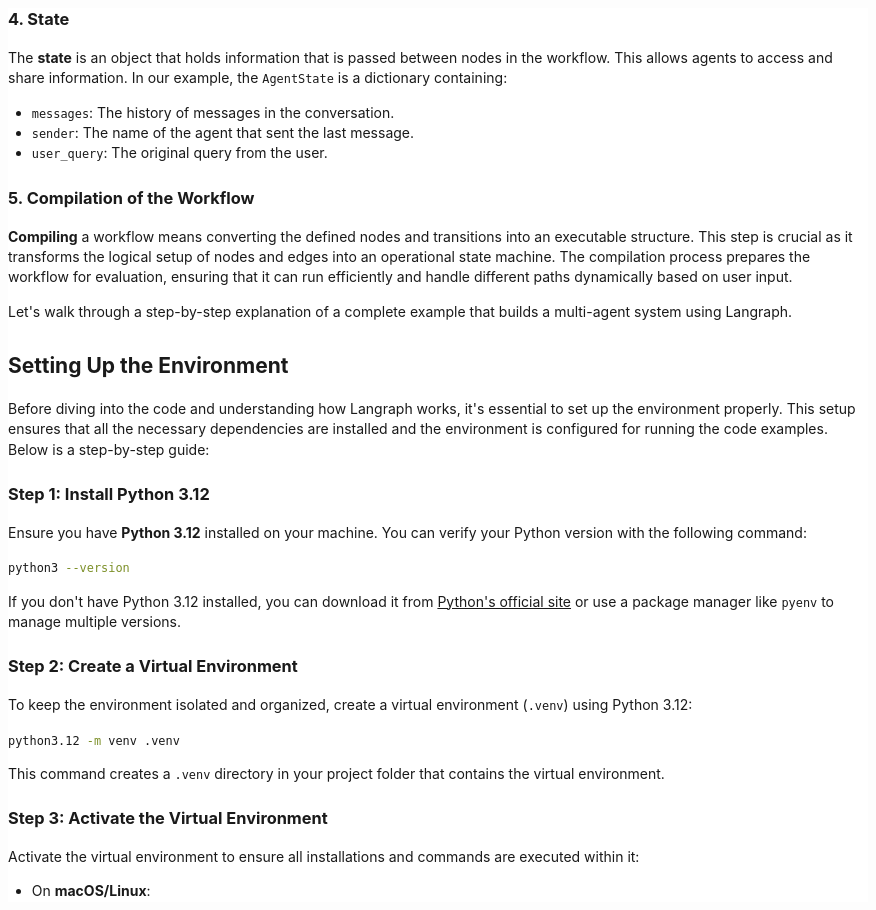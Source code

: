 ### 4. State

The **state** is an object that holds information that is passed between nodes in the workflow. This allows agents to access and share information. In our example, the `AgentState` is a dictionary containing:

* `messages`: The history of messages in the conversation.
* `sender`: The name of the agent that sent the last message.
* `user_query`: The original query from the user.

### 5. Compilation of the Workflow

**Compiling** a workflow means converting the defined nodes and transitions into an executable structure. This step is crucial as it transforms the logical setup of nodes and edges into an operational state machine. The compilation process prepares the workflow for evaluation, ensuring that it can run efficiently and handle different paths dynamically based on user input.

Let's walk through a step-by-step explanation of a complete example that builds a multi-agent system using Langraph.

## Setting Up the Environment

Before diving into the code and understanding how Langraph works, it's essential to set up the environment properly. This setup ensures that all the necessary dependencies are installed and the environment is configured for running the code examples. Below is a step-by-step guide:

### Step 1: Install Python 3.12

Ensure you have **Python 3.12** installed on your machine. You can verify your Python version with the following command:

```bash
python3 --version
```

If you don't have Python 3.12 installed, you can download it from [Python's official site](https://www.python.org/downloads/) or use a package manager like `pyenv` to manage multiple versions.

### Step 2: Create a Virtual Environment

To keep the environment isolated and organized, create a virtual environment (`.venv`) using Python 3.12:

```bash
python3.12 -m venv .venv
```

This command creates a `.venv` directory in your project folder that contains the virtual environment.

### Step 3: Activate the Virtual Environment

Activate the virtual environment to ensure all installations and commands are executed within it:

- On **macOS/Linux**:
